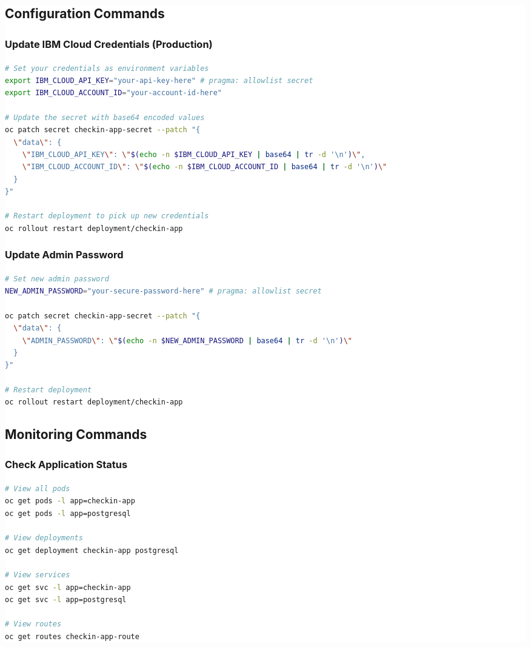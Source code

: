 ## Configuration Commands

### Update IBM Cloud Credentials (Production)
```bash
# Set your credentials as environment variables
export IBM_CLOUD_API_KEY="your-api-key-here" # pragma: allowlist secret
export IBM_CLOUD_ACCOUNT_ID="your-account-id-here"

# Update the secret with base64 encoded values
oc patch secret checkin-app-secret --patch "{
  \"data\": {
    \"IBM_CLOUD_API_KEY\": \"$(echo -n $IBM_CLOUD_API_KEY | base64 | tr -d '\n')\",
    \"IBM_CLOUD_ACCOUNT_ID\": \"$(echo -n $IBM_CLOUD_ACCOUNT_ID | base64 | tr -d '\n')\"
  }
}"

# Restart deployment to pick up new credentials
oc rollout restart deployment/checkin-app
```

### Update Admin Password
```bash
# Set new admin password
NEW_ADMIN_PASSWORD="your-secure-password-here" # pragma: allowlist secret

oc patch secret checkin-app-secret --patch "{
  \"data\": {
    \"ADMIN_PASSWORD\": \"$(echo -n $NEW_ADMIN_PASSWORD | base64 | tr -d '\n')\"
  }
}"

# Restart deployment
oc rollout restart deployment/checkin-app
```

## Monitoring Commands

### Check Application Status
```bash
# View all pods
oc get pods -l app=checkin-app
oc get pods -l app=postgresql

# View deployments
oc get deployment checkin-app postgresql

# View services
oc get svc -l app=checkin-app
oc get svc -l app=postgresql

# View routes
oc get routes checkin-app-route
```
